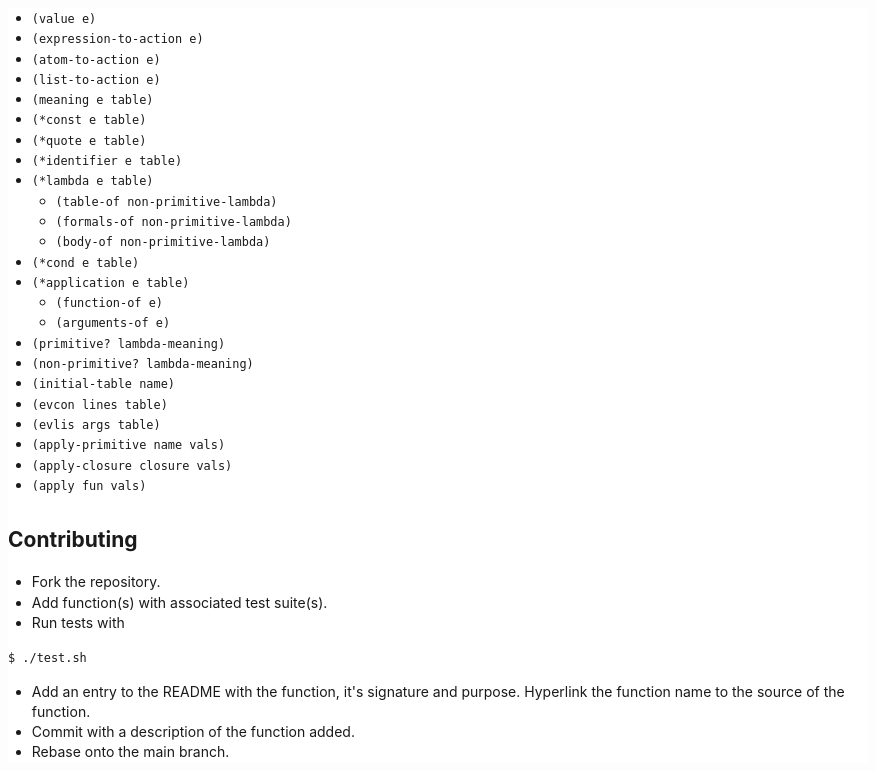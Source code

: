 * `(value e)`
* `(expression-to-action e)`
* `(atom-to-action e)`
* `(list-to-action e)`
* `(meaning e table)`
* `(*const e table)`
* `(*quote e table)`
* `(*identifier e table)`
* `(*lambda e table)`
    * `(table-of non-primitive-lambda)`
    * `(formals-of non-primitive-lambda)`
    * `(body-of non-primitive-lambda)`
* `(*cond e table)`
* `(*application e table)`
    * `(function-of e)`
    * `(arguments-of e)`
* `(primitive? lambda-meaning)`
* `(non-primitive? lambda-meaning)`
* `(initial-table name)`
* `(evcon lines table)`
* `(evlis args table)`
* `(apply-primitive name vals)`
* `(apply-closure closure vals)`
* `(apply fun vals)`

## Contributing
* Fork the repository.
* Add function(s) with associated test suite(s).
* Run tests with
```
$ ./test.sh
```
* Add an entry to the README with the function, it's signature and purpose.
  Hyperlink the function name to the source of the function.
* Commit with a description of the function added.
* Rebase onto the main branch.

